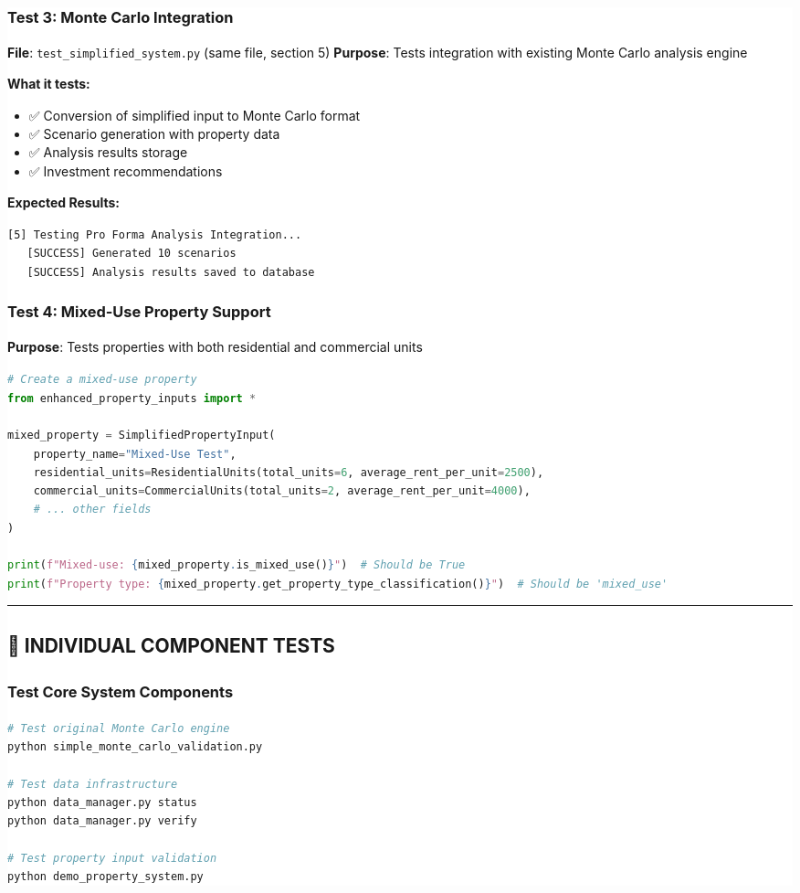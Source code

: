 ### **Test 3: Monte Carlo Integration**

**File**: `test_simplified_system.py` (same file, section 5)
**Purpose**: Tests integration with existing Monte Carlo analysis engine

**What it tests:**
- ✅ Conversion of simplified input to Monte Carlo format
- ✅ Scenario generation with property data
- ✅ Analysis results storage
- ✅ Investment recommendations

**Expected Results:**
```
[5] Testing Pro Forma Analysis Integration...
   [SUCCESS] Generated 10 scenarios
   [SUCCESS] Analysis results saved to database
```

### **Test 4: Mixed-Use Property Support**

**Purpose**: Tests properties with both residential and commercial units

```python
# Create a mixed-use property
from enhanced_property_inputs import *

mixed_property = SimplifiedPropertyInput(
    property_name="Mixed-Use Test",
    residential_units=ResidentialUnits(total_units=6, average_rent_per_unit=2500),
    commercial_units=CommercialUnits(total_units=2, average_rent_per_unit=4000),
    # ... other fields
)

print(f"Mixed-use: {mixed_property.is_mixed_use()}")  # Should be True
print(f"Property type: {mixed_property.get_property_type_classification()}")  # Should be 'mixed_use'
```

---

## 🔧 INDIVIDUAL COMPONENT TESTS

### **Test Core System Components**

```bash
# Test original Monte Carlo engine
python simple_monte_carlo_validation.py

# Test data infrastructure
python data_manager.py status
python data_manager.py verify

# Test property input validation
python demo_property_system.py
```
